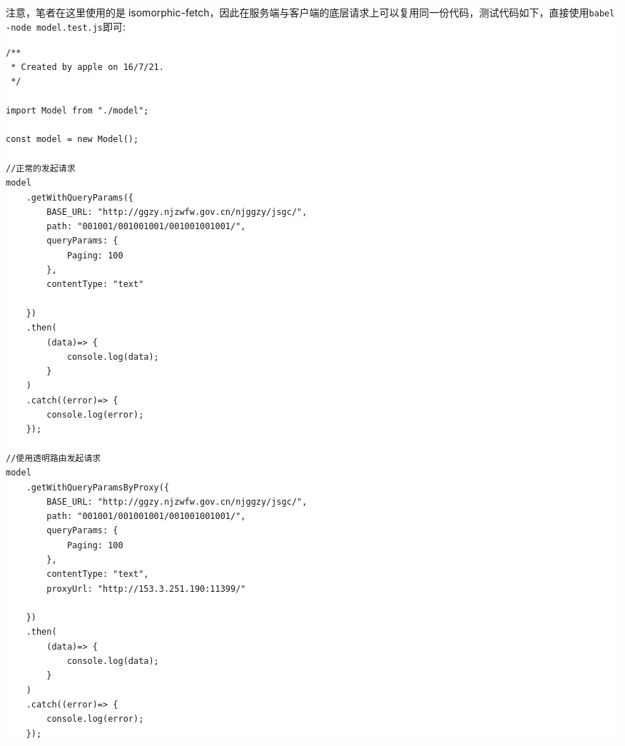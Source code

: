 注意，笔者在这里使用的是 isomorphic-fetch，因此在服务端与客户端的底层请求上可以复用同一份代码，测试代码如下，直接使用`babel-node model.test.js`即可:

```
/**
 * Created by apple on 16/7/21.
 */

import Model from "./model";

const model = new Model();

//正常的发起请求
model
    .getWithQueryParams({
        BASE_URL: "http://ggzy.njzwfw.gov.cn/njggzy/jsgc/",
        path: "001001/001001001/001001001001/",
        queryParams: {
            Paging: 100
        },
        contentType: "text"

    })
    .then(
        (data)=> {
            console.log(data);
        }
    )
    .catch((error)=> {
        console.log(error);
    });

//使用透明路由发起请求
model
    .getWithQueryParamsByProxy({
        BASE_URL: "http://ggzy.njzwfw.gov.cn/njggzy/jsgc/",
        path: "001001/001001001/001001001001/",
        queryParams: {
            Paging: 100
        },
        contentType: "text",
        proxyUrl: "http://153.3.251.190:11399/"

    })
    .then(
        (data)=> {
            console.log(data);
        }
    )
    .catch((error)=> {
        console.log(error);
    });
```
